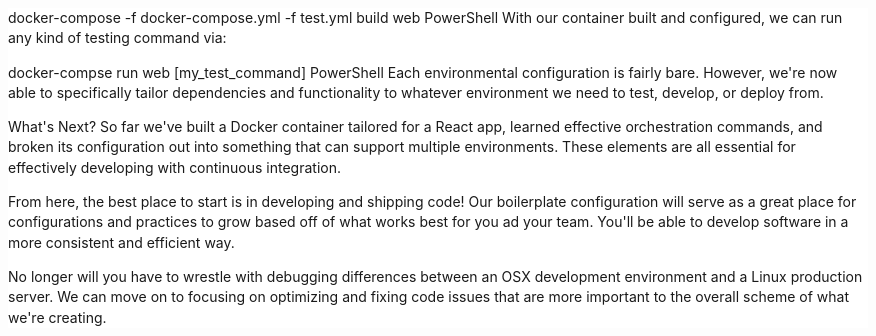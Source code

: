 docker-compose -f docker-compose.yml -f test.yml build web
PowerShell
With our container built and configured, we can run any kind of testing command via:

docker-compse run web [my_test_command]
PowerShell
Each environmental configuration is fairly bare. However, we're now able to specifically tailor dependencies and functionality to whatever environment we need to test, develop, or deploy from.

What's Next?
So far we've built a Docker container tailored for a React app, learned effective orchestration commands, and broken its configuration out into something that can support multiple environments. These elements are all essential for effectively developing with continuous integration.

From here, the best place to start is in developing and shipping code! Our boilerplate configuration will serve as a great place for configurations and practices to grow based off of what works best for you ad your team. You'll be able to develop software in a more consistent and efficient way.

No longer will you have to wrestle with debugging differences between an OSX development environment and a Linux production server. We can move on to focusing on optimizing and fixing code issues that are more important to the overall scheme of what we're creating.
